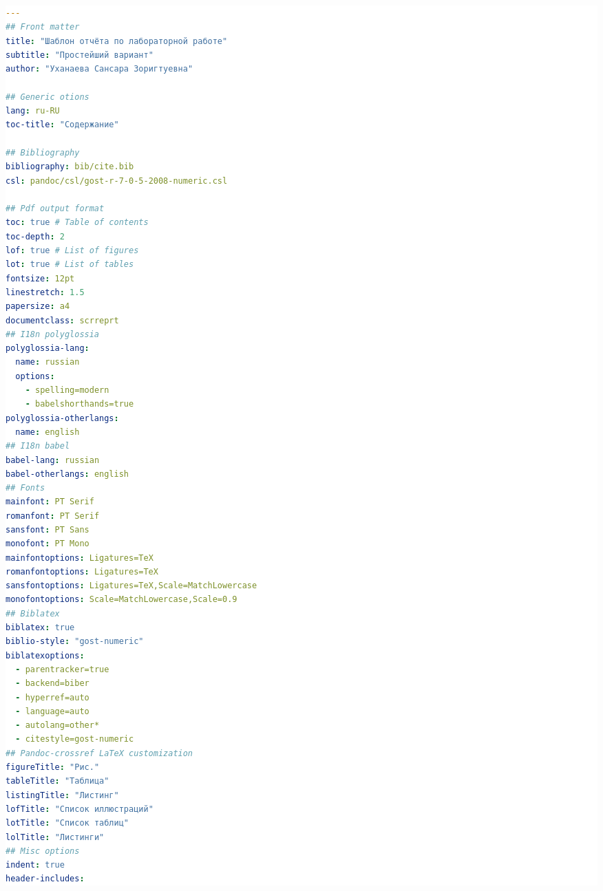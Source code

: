 ```yaml
---
## Front matter
title: "Шаблон отчёта по лабораторной работе"
subtitle: "Простейший вариант"
author: "Уханаева Сансара Зоригтуевна"

## Generic otions
lang: ru-RU
toc-title: "Содержание"

## Bibliography
bibliography: bib/cite.bib
csl: pandoc/csl/gost-r-7-0-5-2008-numeric.csl

## Pdf output format
toc: true # Table of contents
toc-depth: 2
lof: true # List of figures
lot: true # List of tables
fontsize: 12pt
linestretch: 1.5
papersize: a4
documentclass: scrreprt
## I18n polyglossia
polyglossia-lang:
  name: russian
  options:
	- spelling=modern
	- babelshorthands=true
polyglossia-otherlangs:
  name: english
## I18n babel
babel-lang: russian
babel-otherlangs: english
## Fonts
mainfont: PT Serif
romanfont: PT Serif
sansfont: PT Sans
monofont: PT Mono
mainfontoptions: Ligatures=TeX
romanfontoptions: Ligatures=TeX
sansfontoptions: Ligatures=TeX,Scale=MatchLowercase
monofontoptions: Scale=MatchLowercase,Scale=0.9
## Biblatex
biblatex: true
biblio-style: "gost-numeric"
biblatexoptions:
  - parentracker=true
  - backend=biber
  - hyperref=auto
  - language=auto
  - autolang=other*
  - citestyle=gost-numeric
## Pandoc-crossref LaTeX customization
figureTitle: "Рис."
tableTitle: "Таблица"
listingTitle: "Листинг"
lofTitle: "Список иллюстраций"
lotTitle: "Список таблиц"
lolTitle: "Листинги"
## Misc options
indent: true
header-includes:
```